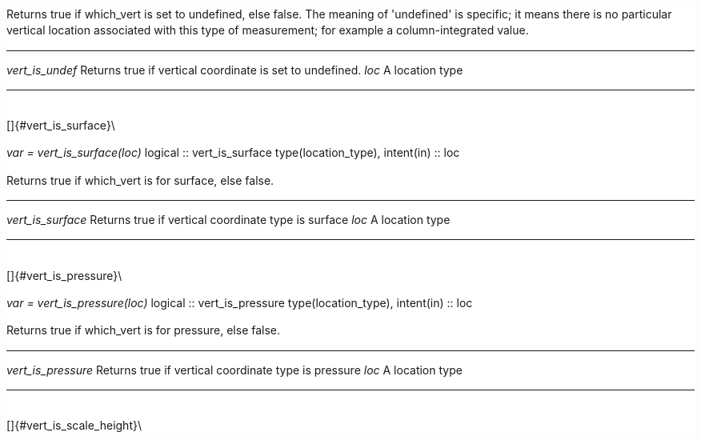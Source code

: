</div>

<div class="indent1">

Returns true if which\_vert is set to undefined, else false. The meaning
of 'undefined' is specific; it means there is no particular vertical
location associated with this type of measurement; for example a
column-integrated value.

  ------------------- ----------------------------------------------------------
  *vert\_is\_undef*   Returns true if vertical coordinate is set to undefined.
  *loc*               A location type
  ------------------- ----------------------------------------------------------

</div>

\
[]{#vert_is_surface}\

<div class="routine">

*var = vert\_is\_surface(loc)*
    logical                         :: vert_is_surface
    type(location_type), intent(in) :: loc

</div>

<div class="indent1">

Returns true if which\_vert is for surface, else false.

  --------------------- -----------------------------------------------------
  *vert\_is\_surface*   Returns true if vertical coordinate type is surface
  *loc*                 A location type
  --------------------- -----------------------------------------------------

</div>

\
[]{#vert_is_pressure}\

<div class="routine">

*var = vert\_is\_pressure(loc)*
    logical                         :: vert_is_pressure
    type(location_type), intent(in) :: loc

</div>

<div class="indent1">

Returns true if which\_vert is for pressure, else false.

  ---------------------- ------------------------------------------------------
  *vert\_is\_pressure*   Returns true if vertical coordinate type is pressure
  *loc*                  A location type
  ---------------------- ------------------------------------------------------

</div>

\
[]{#vert_is_scale_height}\
